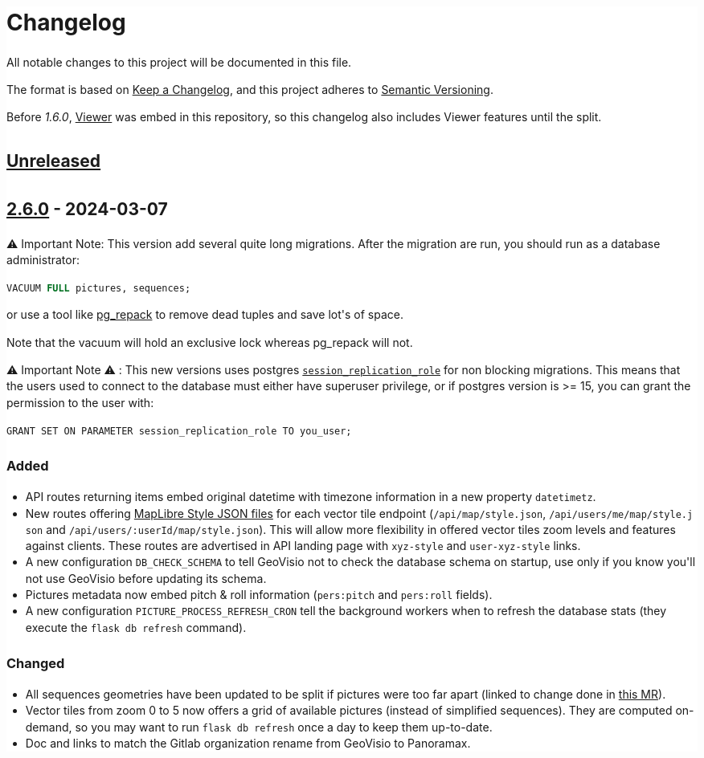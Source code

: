# Changelog

All notable changes to this project will be documented in this file.

The format is based on [Keep a Changelog](https://keepachangelog.com/en/1.1.0/),
and this project adheres to [Semantic Versioning](https://semver.org/spec/v2.0.0.html).

Before _1.6.0_, [Viewer](https://gitlab.com/panoramax/clients/web-viewer) was embed in this repository, so this changelog also includes Viewer features until the split.

## [Unreleased]

## [2.6.0] - 2024-03-07

⚠️ Important Note: This version add several quite long migrations. After the migration are run, you should run as a database administrator:

```sql
VACUUM FULL pictures, sequences;
```

or use a tool like [pg_repack](https://github.com/reorg/pg_repack) to remove dead tuples and save lot's of space.

Note that the vacuum will hold an exclusive lock whereas pg_repack will not.

⚠️ Important Note ⚠️ : This new versions uses postgres [`session_replication_role`](https://www.postgresql.org/docs/current/runtime-config-client.html) for non blocking migrations. This means that the users used to connect to the database must either have superuser privilege, or if postgres version is >= 15, you can grant the permission to the user with:

```psql
GRANT SET ON PARAMETER session_replication_role TO you_user;
```

### Added

- API routes returning items embed original datetime with timezone information in a new property `datetimetz`.
- New routes offering [MapLibre Style JSON files](https://maplibre.org/maplibre-style-spec/) for each vector tile endpoint (`/api/map/style.json`, `/api/users/me/map/style.json` and `/api/users/:userId/map/style.json`). This will allow more flexibility in offered vector tiles zoom levels and features against clients. These routes are advertised in API landing page with `xyz-style` and `user-xyz-style` links.
- A new configuration `DB_CHECK_SCHEMA` to tell GeoVisio not to check the database schema on startup, use only if you know you'll not use GeoVisio before updating its schema.
- Pictures metadata now embed pitch & roll information (`pers:pitch` and `pers:roll` fields).
- A new configuration `PICTURE_PROCESS_REFRESH_CRON` tell the background workers when to refresh the database stats (they execute the `flask db refresh` command).

### Changed

- All sequences geometries have been updated to be split if pictures were too far apart (linked to change done in [this MR](https://gitlab.com/panoramax/server/api/-/merge_requests/244)).
- Vector tiles from zoom 0 to 5 now offers a grid of available pictures (instead of simplified sequences). They are computed on-demand, so you may want to run `flask db refresh` once a day to keep them up-to-date.
- Doc and links to match the Gitlab organization rename from GeoVisio to Panoramax.


[Unreleased]: https://gitlab.com/panoramax/server/api/-/compare/2.6.0...develop
[2.6.0]: https://gitlab.com/panoramax/server/api/-/compare/2.5.0...2.6.0
[2.5.0]: https://gitlab.com/panoramax/server/api/-/compare/2.4.0...2.5.0
[2.4.0]: https://gitlab.com/panoramax/server/api/-/compare/2.3.1...2.4.0
[2.3.1]: https://gitlab.com/panoramax/server/api/-/compare/2.3.0...2.3.1
[2.3.0]: https://gitlab.com/panoramax/server/api/-/compare/2.2.0...2.3.0
[2.2.0]: https://gitlab.com/panoramax/server/api/-/compare/2.1.1...2.2.0
[2.1.1]: https://gitlab.com/panoramax/server/api/-/compare/2.1.0...2.1.1
[2.1.0]: https://gitlab.com/panoramax/server/api/-/compare/2.0.2...2.1.0
[2.0.2]: https://gitlab.com/panoramax/server/api/-/compare/2.0.1...2.0.2
[2.0.1]: https://gitlab.com/panoramax/server/api/-/compare/2.0.0...2.0.1
[2.0.0]: https://gitlab.com/panoramax/server/api/-/compare/1.5.0...2.0.0
[1.5.0]: https://gitlab.com/panoramax/server/api/-/compare/1.4.1...1.5.0
[1.4.1]: https://gitlab.com/panoramax/server/api/-/compare/1.4.0...1.4.1
[1.4.0]: https://gitlab.com/panoramax/server/api/-/compare/1.3.1...1.4.0
[1.3.1]: https://gitlab.com/panoramax/server/api/-/compare/1.3.0...1.3.1
[1.3.0]: https://gitlab.com/panoramax/server/api/-/compare/1.2.0...1.3.0
[1.2.0]: https://gitlab.com/panoramax/server/api/-/compare/1.1.0...1.2.0
[1.1.0]: https://gitlab.com/panoramax/server/api/-/compare/1.0.0...1.1.0
[1.0.0]: https://gitlab.com/panoramax/server/api/-/commits/1.0.0